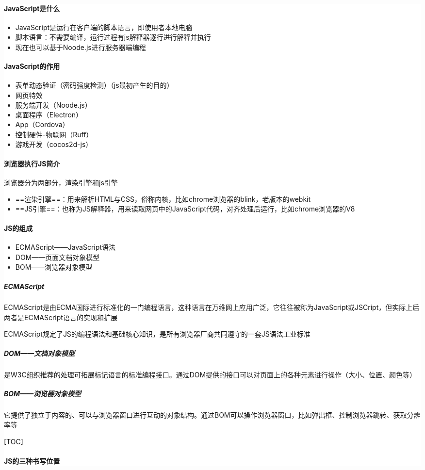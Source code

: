 #### JavaScript是什么

+ JavaScript是运行在客户端的脚本语言，即使用者本地电脑
+ 脚本语言：不需要编译，运行过程有js解释器逐行进行解释并执行
+ 现在也可以基于Noode.js进行服务器端编程



#### JavaScript的作用

+ 表单动态验证（密码强度检测）（js最初产生的目的）
+ 网页特效
+ 服务端开发（Noode.js）
+ 桌面程序（Electron）
+ App（Cordova）
+ 控制硬件-物联网（Ruff）
+ 游戏开发（cocos2d-js）



#### 浏览器执行JS简介

浏览器分为两部分，渲染引擎和js引擎

+ ==渲染引擎==：用来解析HTML与CSS，俗称内核，比如chrome浏览器的blink，老版本的webkit
+ ==JS引擎==：也称为JS解释器，用来读取网页中的JavaScript代码，对齐处理后运行，比如chrome浏览器的V8



#### JS的组成

+ ECMAScript——JavaScript语法
+ DOM——页面文档对象模型
+ BOM——浏览器对象模型

##### ECMAScript

ECMAScript是由ECMA国际进行标准化的一门编程语言，这种语言在万维网上应用广泛，它往往被称为JavaScript或JSCript，但实际上后两者是ECMAScript语言的实现和扩展

ECMAScript规定了JS的编程语法和基础核心知识，是所有浏览器厂商共同遵守的一套JS语法工业标准



##### DOM——文档对象模型

是W3C组织推荐的处理可拓展标记语言的标准编程接口。通过DOM提供的接口可以对页面上的各种元素进行操作（大小、位置、颜色等）



##### BOM——浏览器对象模型

它提供了独立于内容的、可以与浏览器窗口进行互动的对象结构。通过BOM可以操作浏览器窗口，比如弹出框、控制浏览器跳转、获取分辨率等





[TOC]



#### JS的三种书写位置
